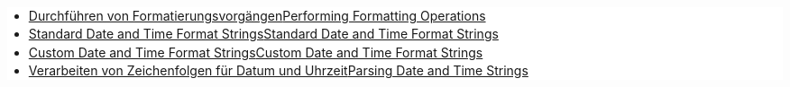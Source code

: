 - [<span data-ttu-id="f70da-186">Durchführen von Formatierungsvorgängen</span><span class="sxs-lookup"><span data-stu-id="f70da-186">Performing Formatting Operations</span></span>](../../../docs/standard/base-types/performing-formatting-operations.md)
- [<span data-ttu-id="f70da-187">Standard Date and Time Format Strings</span><span class="sxs-lookup"><span data-stu-id="f70da-187">Standard Date and Time Format Strings</span></span>](../../../docs/standard/base-types/standard-date-and-time-format-strings.md)
- [<span data-ttu-id="f70da-188">Custom Date and Time Format Strings</span><span class="sxs-lookup"><span data-stu-id="f70da-188">Custom Date and Time Format Strings</span></span>](../../../docs/standard/base-types/custom-date-and-time-format-strings.md)
- [<span data-ttu-id="f70da-189">Verarbeiten von Zeichenfolgen für Datum und Uhrzeit</span><span class="sxs-lookup"><span data-stu-id="f70da-189">Parsing Date and Time Strings</span></span>](../../../docs/standard/base-types/parsing-datetime.md)
